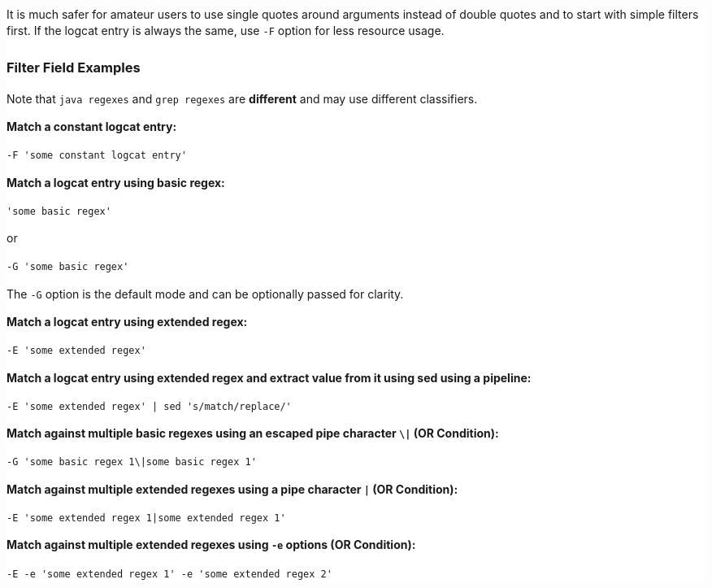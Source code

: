 It is much safer for amateur users to use single quotes around arguments instead of double quotes and to start with simple filters first. If the logcat entry is always the same, use `-F` option for less resource usage.

### Filter Field Examples

Note that `java regexes` and `grep regexes` are **different** and may use different classifiers.

**Match a constant logcat entry:**

```
-F 'some constant logcat entry'
```


**Match a logcat entry using basic regex:**

```
'some basic regex'
```

or 


```
-G 'some basic regex'
```

The `-G` option is the default mode and can be optionally passed for clarity.


**Match a logcat entry using extended regex:**

```
-E 'some extended regex'
```


**Match a logcat entry using extended regex and extract value from it using sed using a pipeline:**


```
-E 'some extended regex' | sed 's/match/replace/'
```


**Match against multiple basic regexes using an escaped pipe character `\|` (OR Condition):**

```
-G 'some basic regex 1\|some basic regex 1'
```


**Match against multiple extended regexes using a pipe character `|` (OR Condition):**

```
-E 'some extended regex 1|some extended regex 1'

```


**Match against multiple extended regexes using `-e` options (OR Condition):**

```
-E -e 'some extended regex 1' -e 'some extended regex 2'
```

